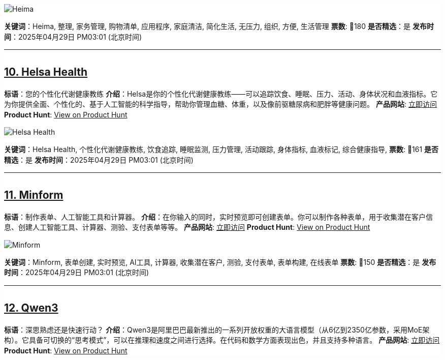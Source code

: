 ![Heima ](https://ph-files.imgix.net/9750c5e6-a378-4bae-867e-907d285e57e6.jpeg?auto=format)

**关键词**：Heima, 整理, 家务管理, 购物清单, 应用程序, 家庭清洁, 简化生活, 无压力, 组织, 方便, 生活管理
**票数**: 🔺180
**是否精选**：是
**发布时间**：2025年04月29日 PM03:01 (北京时间)

---

## [10. Helsa Health](https://www.producthunt.com/posts/helsa-health?utm_campaign=producthunt-api&utm_medium=api-v2&utm_source=Application%3A+decohack+%28ID%3A+172745%29)
**标语**：您的个性化代谢健康教练
**介绍**：Helsa是你的个性化代谢健康教练——可以追踪饮食、睡眠、压力、活动、身体状况和血液指标。它为你提供全面、个性化的、基于人工智能的科学指导，帮助你管理血糖、体重，以及像前驱糖尿病和肥胖等健康问题。
**产品网站**: [立即访问](https://www.producthunt.com/r/BR6C7SBPIYQJTW?utm_campaign=producthunt-api&utm_medium=api-v2&utm_source=Application%3A+decohack+%28ID%3A+172745%29)
**Product Hunt**: [View on Product Hunt](https://www.producthunt.com/posts/helsa-health?utm_campaign=producthunt-api&utm_medium=api-v2&utm_source=Application%3A+decohack+%28ID%3A+172745%29)

![Helsa Health](https://ph-files.imgix.net/1a69cf5b-ffc9-450b-b1f5-388d05dc8f32.png?auto=format)

**关键词**：Helsa Health, 个性化代谢健康教练, 饮食追踪, 睡眠监测, 压力管理, 活动跟踪, 身体指标, 血液标记, 综合健康指导,
**票数**: 🔺161
**是否精选**：是
**发布时间**：2025年04月29日 PM03:01 (北京时间)

---

## [11. Minform](https://www.producthunt.com/posts/minform-2?utm_campaign=producthunt-api&utm_medium=api-v2&utm_source=Application%3A+decohack+%28ID%3A+172745%29)
**标语**：制作表单、人工智能工具和计算器。
**介绍**：在你输入的同时，实时预览即可创建表单。你可以制作各种表单，用于收集潜在客户信息、创建人工智能工具、计算器、测验、支付表单等等。
**产品网站**: [立即访问](https://www.producthunt.com/r/AQPVQTZP3XJF6Y?utm_campaign=producthunt-api&utm_medium=api-v2&utm_source=Application%3A+decohack+%28ID%3A+172745%29)
**Product Hunt**: [View on Product Hunt](https://www.producthunt.com/posts/minform-2?utm_campaign=producthunt-api&utm_medium=api-v2&utm_source=Application%3A+decohack+%28ID%3A+172745%29)

![Minform](https://ph-files.imgix.net/024414da-e413-4856-b29d-06f66145d7d1.png?auto=format)

**关键词**：Minform, 表单创建, 实时预览, AI工具, 计算器, 收集潜在客户, 测验, 支付表单, 表单构建, 在线表单
**票数**: 🔺150
**是否精选**：是
**发布时间**：2025年04月29日 PM03:01 (北京时间)

---

## [12. Qwen3](https://www.producthunt.com/posts/qwen3?utm_campaign=producthunt-api&utm_medium=api-v2&utm_source=Application%3A+decohack+%28ID%3A+172745%29)
**标语**：深思熟虑还是快速行动？
**介绍**：Qwen3是阿里巴巴最新推出的一系列开放权重的大语言模型（从6亿到2350亿参数，采用MoE架构）。它具备可切换的“思考模式”，可以在推理和速度之间进行选择。在代码和数学方面表现出色，并且支持多种语言。
**产品网站**: [立即访问](https://www.producthunt.com/r/KPRUSBXFCRJVZB?utm_campaign=producthunt-api&utm_medium=api-v2&utm_source=Application%3A+decohack+%28ID%3A+172745%29)
**Product Hunt**: [View on Product Hunt](https://www.producthunt.com/posts/qwen3?utm_campaign=producthunt-api&utm_medium=api-v2&utm_source=Application%3A+decohack+%28ID%3A+172745%29)
